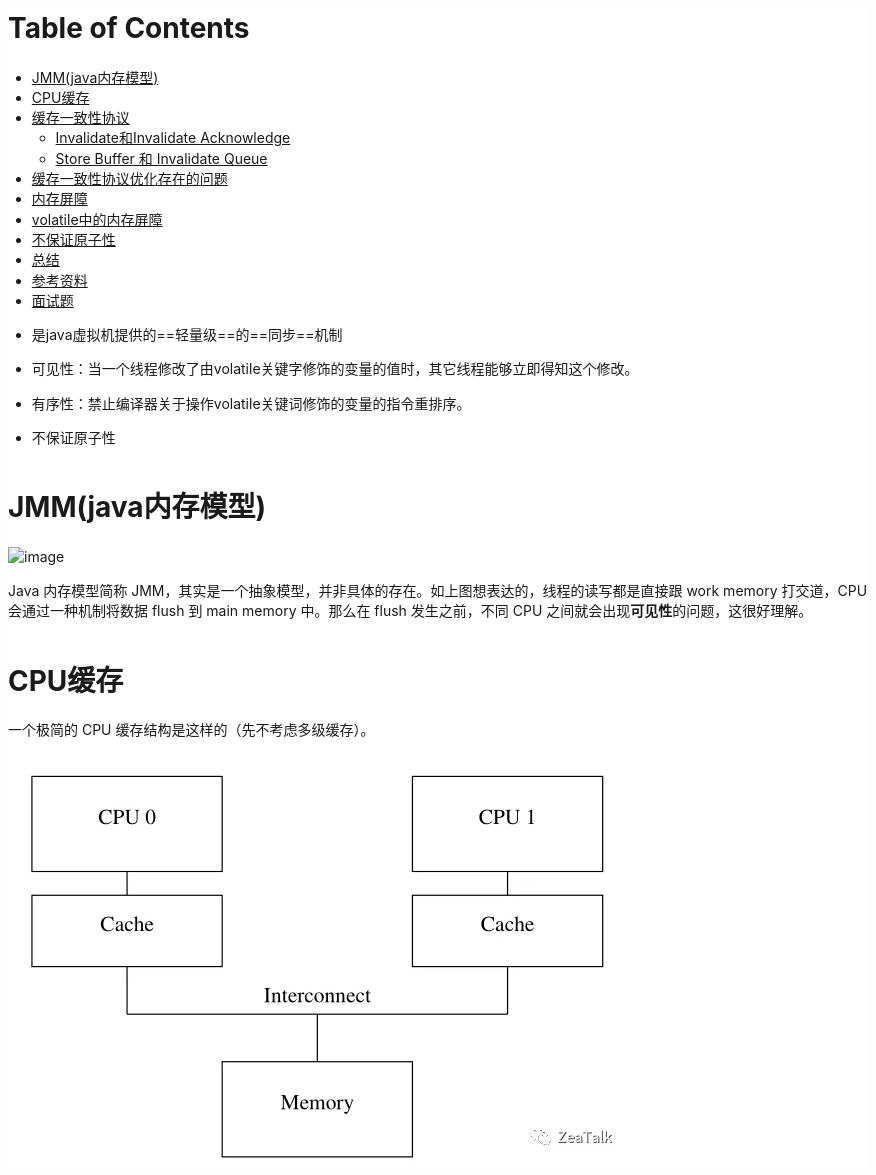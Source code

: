 # Table of Contents

* [JMM(java内存模型)](#jmmjava内存模型)
* [CPU缓存](#cpu缓存)
* [缓存一致性协议](#缓存一致性协议)
  * [Invalidate和Invalidate Acknowledge](#invalidate和invalidate-acknowledge)
  * [Store Buffer 和  Invalidate Queue](#store-buffer-和--invalidate-queue)
* [缓存一致性协议优化存在的问题](#缓存一致性协议优化存在的问题)
* [内存屏障](#内存屏障)
* [volatile中的内存屏障](#volatile中的内存屏障)
* [不保证原子性](#不保证原子性)
* [总结](#总结)
* [参考资料](#参考资料)
* [面试题](#面试题)





+ 是java虚拟机提供的==轻量级==的==同步==机制

+ 可见性：当一个线程修改了由volatile关键字修饰的变量的值时，其它线程能够立即得知这个修改。
+ 有序性：禁止编译器关于操作volatile关键词修饰的变量的指令重排序。
+ 不保证原子性



# JMM(java内存模型)

![image](http://img.blog.csdn.net/20160913144344197?watermark/2/text/aHR0cDovL2Jsb2cuY3Nkbi5uZXQv/font/5a6L5L2T/fontsize/400/fill/I0JBQkFCMA==/dissolve/70/gravity/Center)

Java 内存模型简称 JMM，其实是一个抽象模型，并非具体的存在。如上图想表达的，线程的读写都是直接跟 work memory 打交道，CPU 会通过一种机制将数据 flush 到 main memory 中。那么在 flush 发生之前，不同 CPU 之间就会出现**可见性**的问题，这很好理解。



# CPU缓存



一个极简的 CPU 缓存结构是这样的（先不考虑多级缓存）。

![](.images/下载-1634375402257.png)
